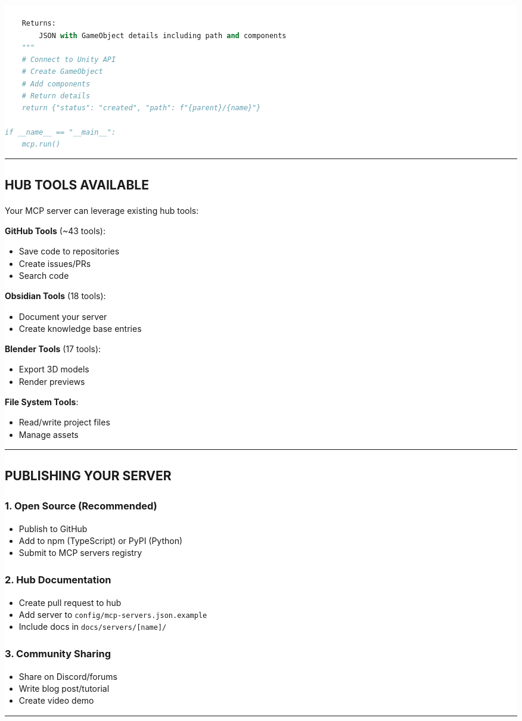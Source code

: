 ```python
    
    Returns:
        JSON with GameObject details including path and components
    """
    # Connect to Unity API
    # Create GameObject
    # Add components
    # Return details
    return {"status": "created", "path": f"{parent}/{name}"}

if __name__ == "__main__":
    mcp.run()
```

---

## HUB TOOLS AVAILABLE

Your MCP server can leverage existing hub tools:

**GitHub Tools** (~43 tools):
- Save code to repositories
- Create issues/PRs
- Search code

**Obsidian Tools** (18 tools):
- Document your server
- Create knowledge base entries

**Blender Tools** (17 tools):
- Export 3D models
- Render previews

**File System Tools**:
- Read/write project files
- Manage assets

---

## PUBLISHING YOUR SERVER

### 1. Open Source (Recommended)
- Publish to GitHub
- Add to npm (TypeScript) or PyPI (Python)
- Submit to MCP servers registry

### 2. Hub Documentation
- Create pull request to hub
- Add server to `config/mcp-servers.json.example`
- Include docs in `docs/servers/[name]/`

### 3. Community Sharing
- Share on Discord/forums
- Write blog post/tutorial
- Create video demo

---